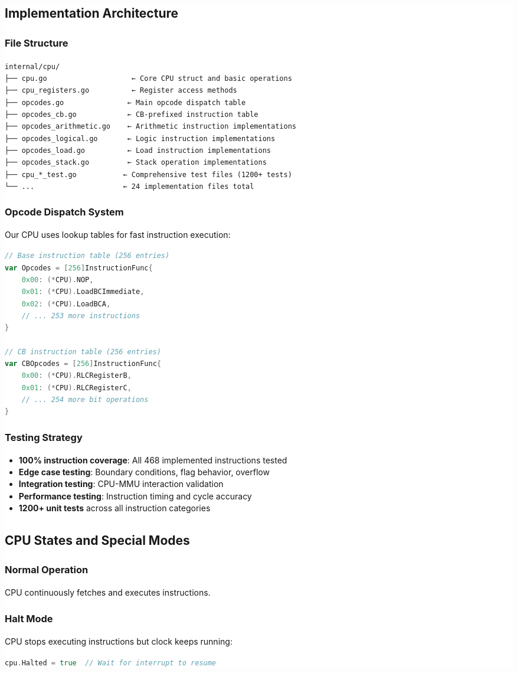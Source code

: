 ## Implementation Architecture

### File Structure
```
internal/cpu/
├── cpu.go                    ← Core CPU struct and basic operations
├── cpu_registers.go          ← Register access methods
├── opcodes.go               ← Main opcode dispatch table
├── opcodes_cb.go            ← CB-prefixed instruction table
├── opcodes_arithmetic.go    ← Arithmetic instruction implementations
├── opcodes_logical.go       ← Logic instruction implementations
├── opcodes_load.go          ← Load instruction implementations
├── opcodes_stack.go         ← Stack operation implementations
├── cpu_*_test.go           ← Comprehensive test files (1200+ tests)
└── ...                     ← 24 implementation files total
```

### Opcode Dispatch System
Our CPU uses lookup tables for fast instruction execution:

```go
// Base instruction table (256 entries)
var Opcodes = [256]InstructionFunc{
    0x00: (*CPU).NOP,
    0x01: (*CPU).LoadBCImmediate,
    0x02: (*CPU).LoadBCA,
    // ... 253 more instructions
}

// CB instruction table (256 entries) 
var CBOpcodes = [256]InstructionFunc{
    0x00: (*CPU).RLCRegisterB,
    0x01: (*CPU).RLCRegisterC,
    // ... 254 more bit operations
}
```

### Testing Strategy
- **100% instruction coverage**: All 468 implemented instructions tested
- **Edge case testing**: Boundary conditions, flag behavior, overflow
- **Integration testing**: CPU-MMU interaction validation
- **Performance testing**: Instruction timing and cycle accuracy
- **1200+ unit tests** across all instruction categories

## CPU States and Special Modes

### Normal Operation
CPU continuously fetches and executes instructions.

### Halt Mode
CPU stops executing instructions but clock keeps running:
```go
cpu.Halted = true  // Wait for interrupt to resume
```
